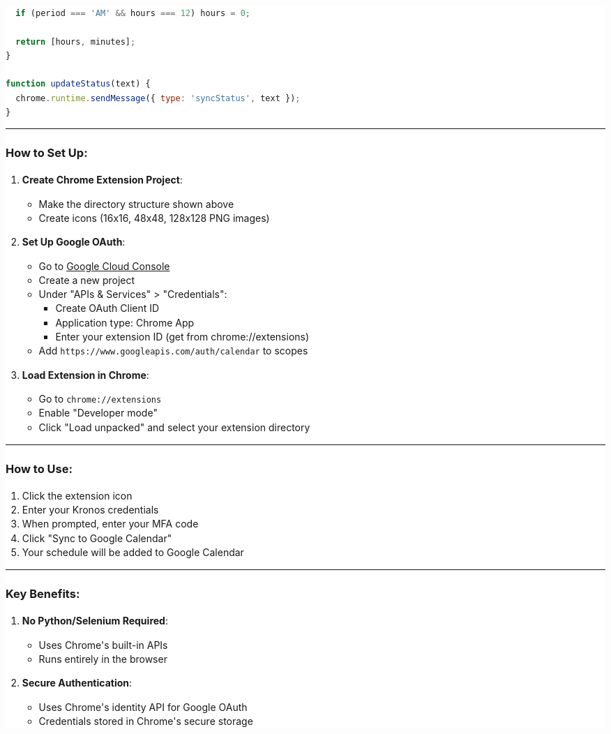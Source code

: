 ```javascript
  if (period === 'AM' && hours === 12) hours = 0;
  
  return [hours, minutes];
}

function updateStatus(text) {
  chrome.runtime.sendMessage({ type: 'syncStatus', text });
}
```

---

### How to Set Up:

1. **Create Chrome Extension Project**:
   - Make the directory structure shown above
   - Create icons (16x16, 48x48, 128x128 PNG images)

2. **Set Up Google OAuth**:
   - Go to [Google Cloud Console](https://console.cloud.google.com/)
   - Create a new project
   - Under "APIs & Services" > "Credentials":
     - Create OAuth Client ID
     - Application type: Chrome App
     - Enter your extension ID (get from chrome://extensions)
   - Add `https://www.googleapis.com/auth/calendar` to scopes

3. **Load Extension in Chrome**:
   - Go to `chrome://extensions`
   - Enable "Developer mode"
   - Click "Load unpacked" and select your extension directory

---

### How to Use:

1. Click the extension icon
2. Enter your Kronos credentials
3. When prompted, enter your MFA code
4. Click "Sync to Google Calendar"
5. Your schedule will be added to Google Calendar

---

### Key Benefits:

1. **No Python/Selenium Required**:
   - Uses Chrome's built-in APIs
   - Runs entirely in the browser

2. **Secure Authentication**:
   - Uses Chrome's identity API for Google OAuth
   - Credentials stored in Chrome's secure storage
